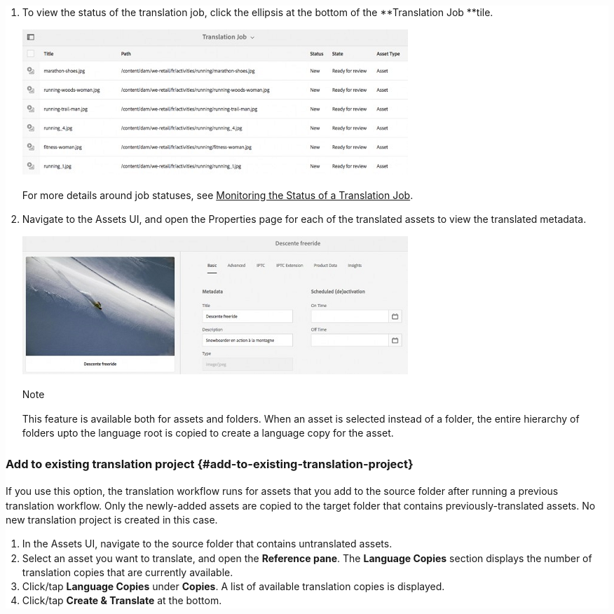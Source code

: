 1. To view the status of the translation job, click the ellipsis at the bottom of the **Translation Job **tile.

   ![](assets/chlimage_1-73.png)

   For more details around job statuses, see [Monitoring the Status of a Translation Job](/help/sites-administering/tc-manage.md#monitoring-the-status-of-a-translation-job).

1. Navigate to the Assets UI, and open the Properties page for each of the translated assets to view the translated metadata.

   ![](assets/chlimage_1-74.png)

   >[!NOTE]
   >
   >This feature is available both for assets and folders. When an asset is selected instead of a folder, the entire hierarchy of folders upto the language root is copied to create a language copy for the asset.

### Add to existing translation project {#add-to-existing-translation-project}

If you use this option, the translation workflow runs for assets that you add to the source folder after running a previous translation workflow. Only the newly-added assets are copied to the target folder that contains previously-translated assets. No new translation project is created in this case.

1. In the Assets UI, navigate to the source folder that contains untranslated assets.
1. Select an asset you want to translate, and open the **Reference pane**. The **Language Copies** section displays the number of translation copies that are currently available.
1. Click/tap **Language Copies** under **Copies**. A list of available translation copies is displayed.
1. Click/tap **Create & Translate** at the bottom.
